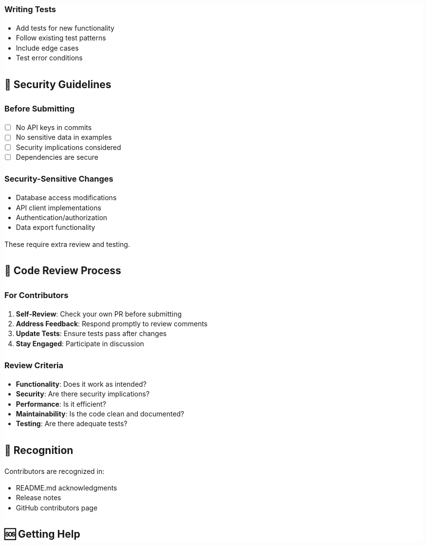 ### Writing Tests

- Add tests for new functionality
- Follow existing test patterns
- Include edge cases
- Test error conditions

## 🔐 Security Guidelines

### Before Submitting

- [ ] No API keys in commits
- [ ] No sensitive data in examples
- [ ] Security implications considered
- [ ] Dependencies are secure

### Security-Sensitive Changes

- Database access modifications
- API client implementations
- Authentication/authorization
- Data export functionality

These require extra review and testing.

## 🤝 Code Review Process

### For Contributors

1. **Self-Review**: Check your own PR before submitting
2. **Address Feedback**: Respond promptly to review comments
3. **Update Tests**: Ensure tests pass after changes
4. **Stay Engaged**: Participate in discussion

### Review Criteria

- **Functionality**: Does it work as intended?
- **Security**: Are there security implications?
- **Performance**: Is it efficient?
- **Maintainability**: Is the code clean and documented?
- **Testing**: Are there adequate tests?

## 🌟 Recognition

Contributors are recognized in:

- README.md acknowledgments
- Release notes
- GitHub contributors page

## 🆘 Getting Help
